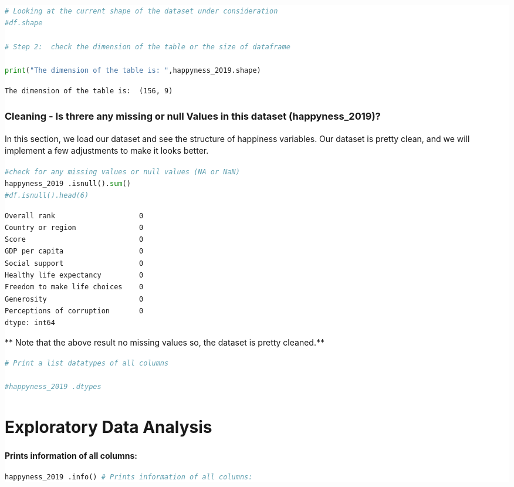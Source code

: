 ```python
# Looking at the current shape of the dataset under consideration
#df.shape   

# Step 2:  check the dimension of the table or the size of dataframe

print("The dimension of the table is: ",happyness_2019.shape)
```

    The dimension of the table is:  (156, 9)
    

### Cleaning - Is threre any missing  or null Values in this dataset (happyness_2019)?

In this section, we load our dataset and see the structure of happiness variables. Our dataset is pretty clean, and we will implement a few adjustments to make it looks better.


```python
#check for any missing values or null values (NA or NaN)
happyness_2019 .isnull().sum()
#df.isnull().head(6)
```




    Overall rank                    0
    Country or region               0
    Score                           0
    GDP per capita                  0
    Social support                  0
    Healthy life expectancy         0
    Freedom to make life choices    0
    Generosity                      0
    Perceptions of corruption       0
    dtype: int64



** Note that the above result no missing values so, the dataset is pretty cleaned.**


```python
# Print a list datatypes of all columns 
  
#happyness_2019 .dtypes
```

# Exploratory Data Analysis

**Prints information of all columns:**


```python
happyness_2019 .info() # Prints information of all columns:
```
